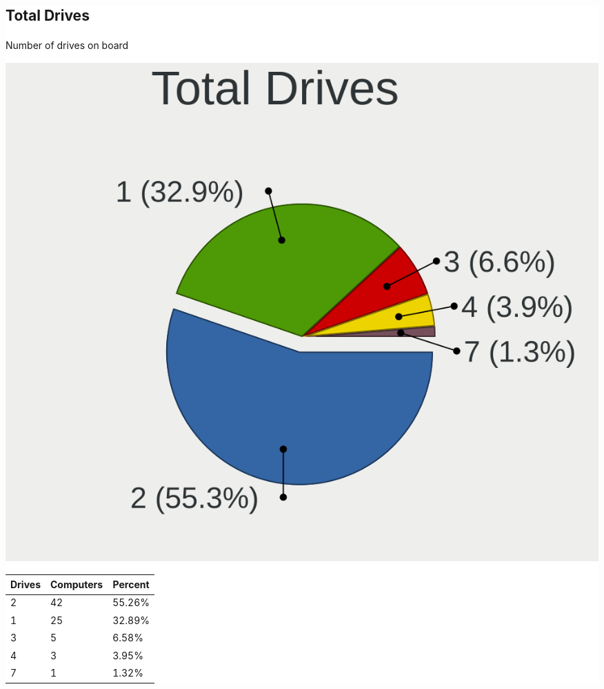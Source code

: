 Total Drives
------------

Number of drives on board

![Total Drives](./All/images/pie_chart/node_total_drives.svg)


| Drives | Computers | Percent |
|--------|-----------|---------|
| 2      | 42        | 55.26%  |
| 1      | 25        | 32.89%  |
| 3      | 5         | 6.58%   |
| 4      | 3         | 3.95%   |
| 7      | 1         | 1.32%   |
